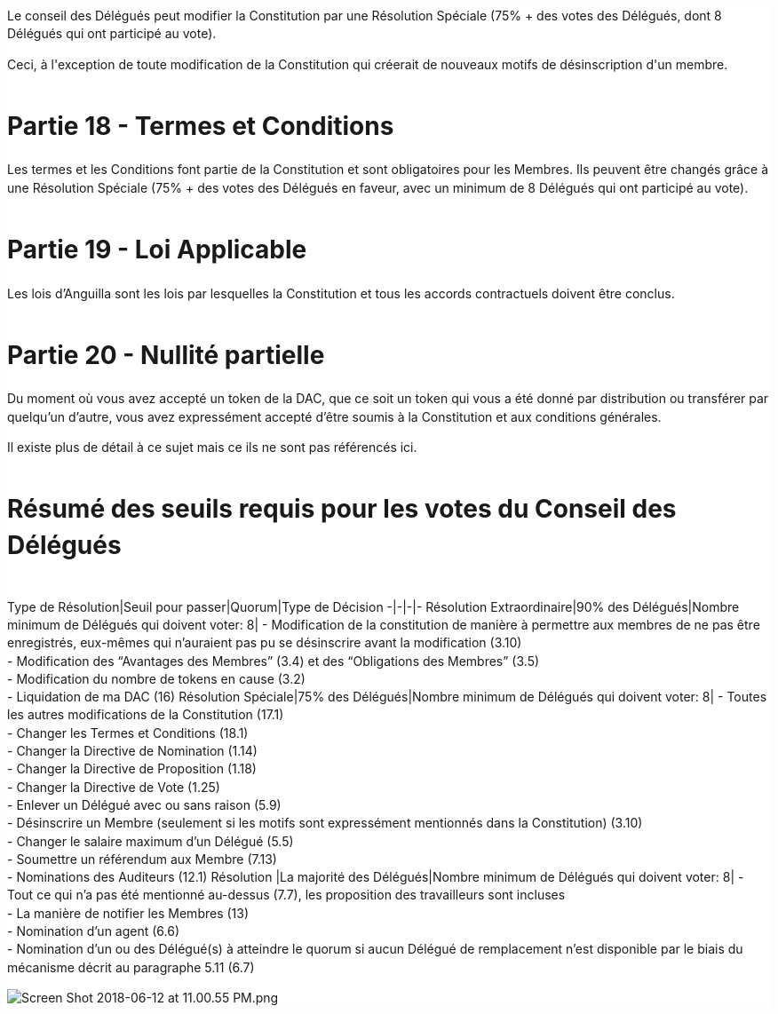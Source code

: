 Le conseil des Délégués peut modifier la Constitution par une Résolution Spéciale (75% + des votes des Délégués, dont 8 Délégués qui ont participé au vote). 

Ceci, à l'exception de toute modification de la Constitution qui créerait de nouveaux motifs de désinscription d'un membre.

 # **Partie 18 - Termes et Conditions**

Les termes et les Conditions font partie de la Constitution et sont obligatoires pour les Membres. Ils peuvent être changés grâce à une Résolution Spéciale (75% + des votes des Délégués en faveur, avec un minimum de 8 Délégués qui ont participé au vote).

# **Partie 19 - Loi Applicable**

Les lois d’Anguilla sont les lois par lesquelles la Constitution et tous les accords contractuels doivent être conclus. 

# **Partie 20 - Nullité partielle**

Du moment où vous avez accepté un token de la DAC, que ce soit un token qui vous a été donné par distribution ou transférer par quelqu’un d’autre, vous avez expressément accepté d’être soumis à la Constitution et aux conditions générales. 

Il existe plus de détail à ce sujet mais ce ils ne sont pas référencés ici. 

# **Résumé des seuils requis pour les votes du Conseil des Délégués**
<br/>
Type de Résolution|Seuil pour passer|Quorum|Type de Décision
-|-|-|-
Résolution Extraordinaire|90% des Délégués|Nombre minimum de Délégués qui doivent voter: 8| - Modification de la constitution de manière à permettre aux membres de ne pas être enregistrés, eux-mêmes qui n’auraient pas pu se désinscrire avant la modification (3.10)<br/> - Modification des “Avantages des Membres” (3.4) et des “Obligations des Membres” (3.5)<br/> - Modification du nombre de tokens en cause (3.2)<br/> - Liquidation de ma DAC (16)
Résolution Spéciale|75% des Délégués|Nombre minimum de Délégués qui doivent voter: 8| - Toutes les autres modifications de la Constitution (17.1) <br/> - Changer les Termes et Conditions (18.1)<br/> - Changer la Directive de Nomination (1.14)<br/> - Changer la Directive de Proposition (1.18)<br/> - Changer la Directive de Vote (1.25) <br/> - Enlever un Délégué avec ou sans raison (5.9)<br/> - Désinscrire un Membre (seulement si les motifs sont expressément mentionnés dans la Constitution) (3.10)<br/> - Changer le salaire maximum d’un Délégué (5.5)<br/> - Soumettre un référendum aux Membre (7.13)<br/> - Nominations des Auditeurs (12.1)
Résolution |La majorité des Délégués|Nombre minimum de Délégués qui doivent voter: 8| - Tout ce qui n’a pas été mentionné au-dessus (7.7), les proposition des travailleurs sont incluses<br/> - La manière de notifier les Membres (13)<br/> - Nomination d’un agent (6.6)<br/> - Nomination d’un ou des Délégué(s) à atteindre le quorum si aucun Délégué de remplacement n’est disponible par le biais du mécanisme décrit au paragraphe 5.11 (6.7)

![Screen Shot 2018-06-12 at 11.00.55 PM.png](https://cdn.steemitimages.com/DQmRQWM3QtQ21wddAMCjbVRhB3rM7L4AGWLY9QpNmkXNLps/Screen%20Shot%202018-06-12%20at%2011.00.55%20PM.png)
